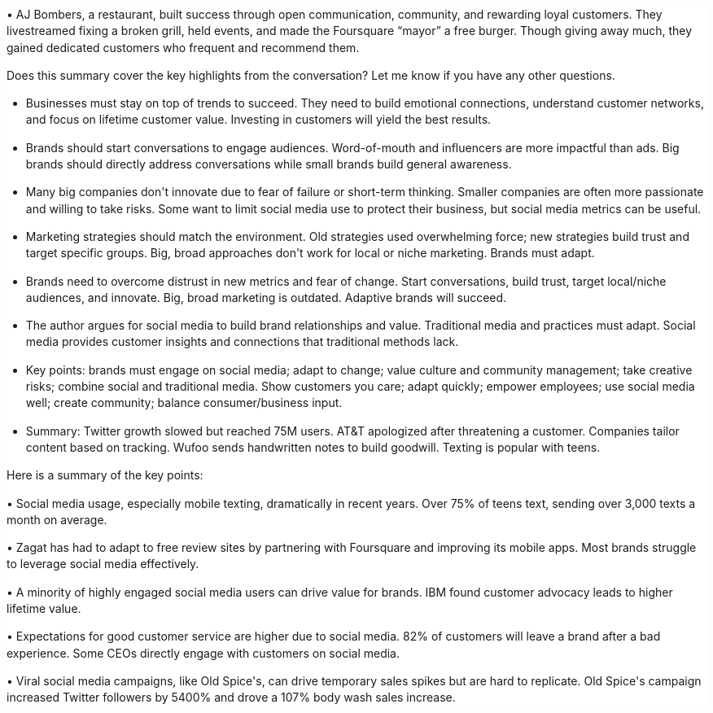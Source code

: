• AJ Bombers, a restaurant, built success through open communication, community, and rewarding loyal customers. They livestreamed fixing a broken grill, held events, and made the Foursquare “mayor” a free burger. Though giving away much, they gained dedicated customers who frequent and recommend them.

Does this summary cover the key highlights from the conversation? Let me know if you have any other questions.

 

- Businesses must stay on top of trends to succeed. They need to build emotional connections, understand customer networks, and focus on lifetime customer value. Investing in customers will yield the best results.

- Brands should start conversations to engage audiences. Word-of-mouth and influencers are more impactful than ads. Big brands should directly address conversations while small brands build general awareness.

- Many big companies don't innovate due to fear of failure or short-term thinking. Smaller companies are often more passionate and willing to take risks. Some want to limit social media use to protect their business, but social media metrics can be useful.

- Marketing strategies should match the environment. Old strategies used overwhelming force; new strategies build trust and target specific groups. Big, broad approaches don't work for local or niche marketing. Brands must adapt.

- Brands need to overcome distrust in new metrics and fear of change. Start conversations, build trust, target local/niche audiences, and innovate. Big, broad marketing is outdated. Adaptive brands will succeed. 

- The author argues for social media to build brand relationships and value. Traditional media and practices must adapt. Social media provides customer insights and connections that traditional methods lack.

- Key points: brands must engage on social media; adapt to change; value culture and community management; take creative risks; combine social and traditional media. Show customers you care; adapt quickly; empower employees; use social media well; create community; balance consumer/business input.

- Summary: Twitter growth slowed but reached 75M users. AT&T apologized after threatening a customer. Companies tailor content based on tracking. Wufoo sends handwritten notes to build goodwill. Texting is popular with teens.

 Here is a summary of the key points:

• Social media usage, especially mobile texting,   dramatically in recent years. Over 75% of teens text, sending over 3,000 texts a month on average.

• Zagat has had to adapt to free review sites by partnering with Foursquare and improving its mobile apps. Most brands struggle to leverage social media effectively.

• A minority of highly engaged social media users can drive value for brands. IBM found customer advocacy leads to higher lifetime value.  

• Expectations for good customer service are higher due to social media. 82% of customers will leave a brand after a bad experience. Some CEOs directly engage with customers on social media.

• Viral social media campaigns, like Old Spice's, can drive temporary sales spikes but are hard to replicate. Old Spice's campaign increased Twitter followers by 5400% and drove a 107% body wash sales increase.
